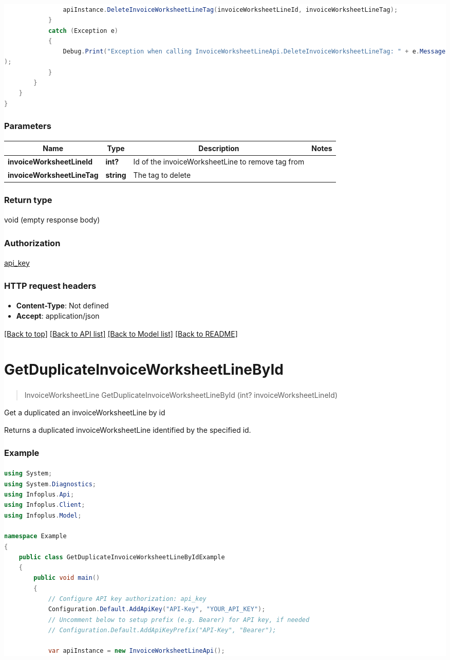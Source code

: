 ```csharp
                apiInstance.DeleteInvoiceWorksheetLineTag(invoiceWorksheetLineId, invoiceWorksheetLineTag);
            }
            catch (Exception e)
            {
                Debug.Print("Exception when calling InvoiceWorksheetLineApi.DeleteInvoiceWorksheetLineTag: " + e.Message );
            }
        }
    }
}
```

### Parameters

Name | Type | Description  | Notes
------------- | ------------- | ------------- | -------------
 **invoiceWorksheetLineId** | **int?**| Id of the invoiceWorksheetLine to remove tag from | 
 **invoiceWorksheetLineTag** | **string**| The tag to delete | 

### Return type

void (empty response body)

### Authorization

[api_key](../README.md#api_key)

### HTTP request headers

 - **Content-Type**: Not defined
 - **Accept**: application/json

[[Back to top]](#) [[Back to API list]](../README.md#documentation-for-api-endpoints) [[Back to Model list]](../README.md#documentation-for-models) [[Back to README]](../README.md)

<a name="getduplicateinvoiceworksheetlinebyid"></a>
# **GetDuplicateInvoiceWorksheetLineById**
> InvoiceWorksheetLine GetDuplicateInvoiceWorksheetLineById (int? invoiceWorksheetLineId)

Get a duplicated an invoiceWorksheetLine by id

Returns a duplicated invoiceWorksheetLine identified by the specified id.

### Example
```csharp
using System;
using System.Diagnostics;
using Infoplus.Api;
using Infoplus.Client;
using Infoplus.Model;

namespace Example
{
    public class GetDuplicateInvoiceWorksheetLineByIdExample
    {
        public void main()
        {
            // Configure API key authorization: api_key
            Configuration.Default.AddApiKey("API-Key", "YOUR_API_KEY");
            // Uncomment below to setup prefix (e.g. Bearer) for API key, if needed
            // Configuration.Default.AddApiKeyPrefix("API-Key", "Bearer");

            var apiInstance = new InvoiceWorksheetLineApi();
```